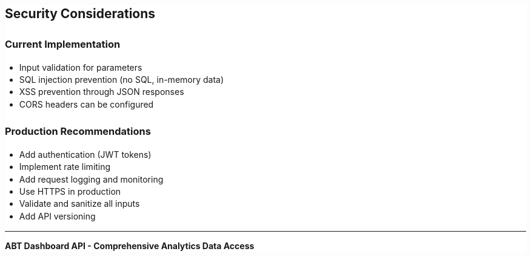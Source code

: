 
## Security Considerations

### Current Implementation
- Input validation for parameters
- SQL injection prevention (no SQL, in-memory data)
- XSS prevention through JSON responses
- CORS headers can be configured

### Production Recommendations
- Add authentication (JWT tokens)
- Implement rate limiting
- Add request logging and monitoring
- Use HTTPS in production
- Validate and sanitize all inputs
- Add API versioning

---

**ABT Dashboard API - Comprehensive Analytics Data Access**
